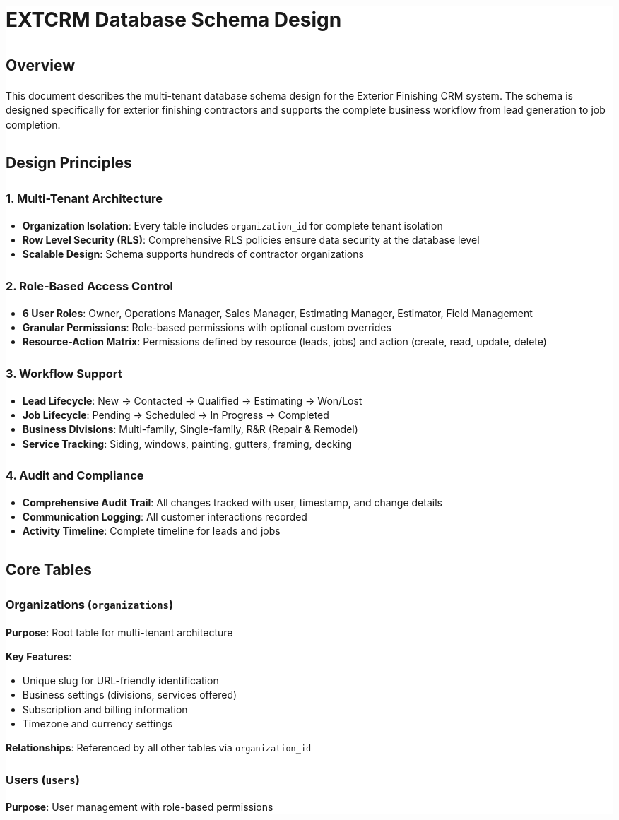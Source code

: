 # EXTCRM Database Schema Design

## Overview

This document describes the multi-tenant database schema design for the Exterior Finishing CRM system. The schema is designed specifically for exterior finishing contractors and supports the complete business workflow from lead generation to job completion.

## Design Principles

### 1. Multi-Tenant Architecture
- **Organization Isolation**: Every table includes `organization_id` for complete tenant isolation
- **Row Level Security (RLS)**: Comprehensive RLS policies ensure data security at the database level
- **Scalable Design**: Schema supports hundreds of contractor organizations

### 2. Role-Based Access Control
- **6 User Roles**: Owner, Operations Manager, Sales Manager, Estimating Manager, Estimator, Field Management
- **Granular Permissions**: Role-based permissions with optional custom overrides
- **Resource-Action Matrix**: Permissions defined by resource (leads, jobs) and action (create, read, update, delete)

### 3. Workflow Support
- **Lead Lifecycle**: New → Contacted → Qualified → Estimating → Won/Lost
- **Job Lifecycle**: Pending → Scheduled → In Progress → Completed
- **Business Divisions**: Multi-family, Single-family, R&R (Repair & Remodel)
- **Service Tracking**: Siding, windows, painting, gutters, framing, decking

### 4. Audit and Compliance
- **Comprehensive Audit Trail**: All changes tracked with user, timestamp, and change details
- **Communication Logging**: All customer interactions recorded
- **Activity Timeline**: Complete timeline for leads and jobs

## Core Tables

### Organizations (`organizations`)
**Purpose**: Root table for multi-tenant architecture

**Key Features**:
- Unique slug for URL-friendly identification
- Business settings (divisions, services offered)
- Subscription and billing information
- Timezone and currency settings

**Relationships**: Referenced by all other tables via `organization_id`

### Users (`users`)
**Purpose**: User management with role-based permissions
